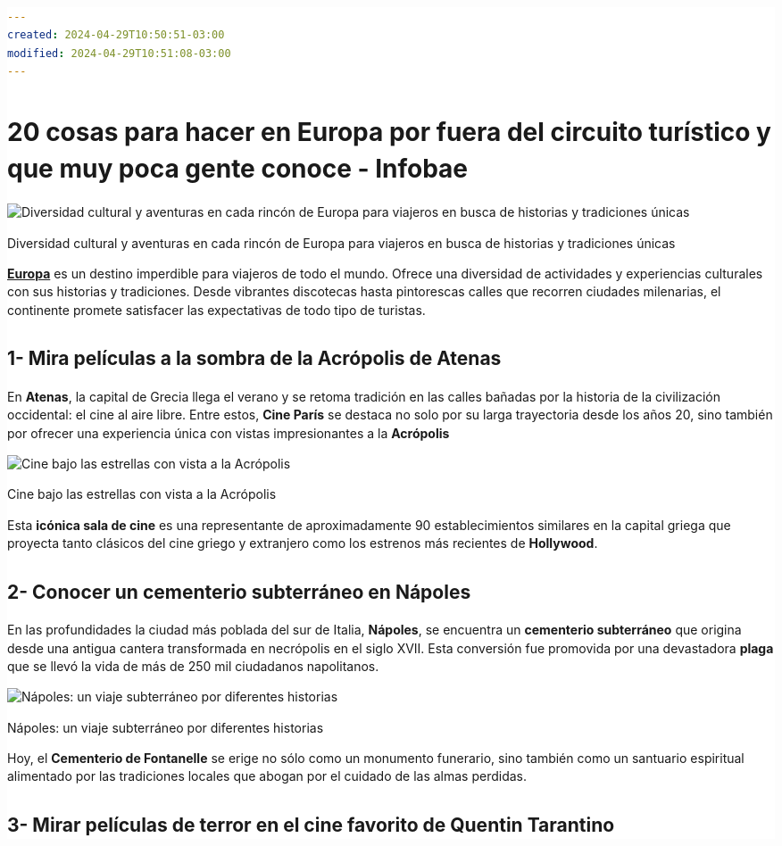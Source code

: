 ```yaml
---
created: 2024-04-29T10:50:51-03:00
modified: 2024-04-29T10:51:08-03:00
---
```


# 20 cosas para hacer en Europa por fuera del circuito turístico y que muy poca gente conoce - Infobae

![Diversidad cultural y aventuras en cada rincón de Europa para viajeros en busca de historias y tradiciones únicas](https://www.infobae.com/new-resizer/yBQDdHmTakQAfvTuGT7ZPUWfx3w=/420x236/filters:format(webp):quality(85)/cloudfront-us-east-1.images.arcpublishing.com/infobae/MISXCWLLPFHB5HKUA7JE5UHFXI.jpg%20420w)

Diversidad cultural y aventuras en cada rincón de Europa para viajeros en busca de historias y tradiciones únicas

[**Europa**](https://www.infobae.com/tag/europa/) es un destino imperdible para viajeros de todo el mundo. Ofrece una diversidad de actividades y experiencias culturales con sus historias y tradiciones. Desde vibrantes discotecas hasta pintorescas calles que recorren ciudades milenarias, el continente promete satisfacer las expectativas de todo tipo de turistas.

## 1- Mira películas a la sombra de la Acrópolis de Atenas

En **Atenas**, la capital de Grecia llega el verano y se retoma tradición en las calles bañadas por la historia de la civilización occidental: el cine al aire libre. Entre estos, **Cine París** se destaca no solo por su larga trayectoria desde los años 20, sino también por ofrecer una experiencia única con vistas impresionantes a la **Acrópolis**

![Cine bajo las estrellas con vista a la Acrópolis](https://www.infobae.com/new-resizer/1vaFun2Ec3VCUi0ys25ShRQR4J0=/420x236/filters:format(webp):quality(85)/cloudfront-us-east-1.images.arcpublishing.com/infobae/NGJPUBSM5FAQPAYWXC7AJUXQOA.jpg%20420w)

Cine bajo las estrellas con vista a la Acrópolis

Esta **icónica sala de cine** es una representante de aproximadamente 90 establecimientos similares en la capital griega que proyecta tanto clásicos del cine griego y extranjero como los estrenos más recientes de **Hollywood**.

## 2- Conocer un cementerio subterráneo en Nápoles

En las profundidades la ciudad más poblada del sur de Italia, **Nápoles**, se encuentra un **cementerio subterráneo** que origina desde una antigua cantera transformada en necrópolis en el siglo XVII. Esta conversión fue promovida por una devastadora **plaga** que se llevó la vida de más de 250 mil ciudadanos napolitanos.

![Nápoles: un viaje subterráneo por diferentes historias](https://www.infobae.com/new-resizer/ab3NVC92bLi2_y9SqFPPdJF2YYo=/420x560/filters:format(webp):quality(85)/cloudfront-us-east-1.images.arcpublishing.com/infobae/VCUIXNI3BFGGNLC6YBBTIE3F3U.jpg%20420w)

Nápoles: un viaje subterráneo por diferentes historias

Hoy, el **Cementerio de Fontanelle** se erige no sólo como un monumento funerario, sino también como un santuario espiritual alimentado por las tradiciones locales que abogan por el cuidado de las almas perdidas.

## 3- Mirar películas de terror en el cine favorito de Quentin Tarantino
